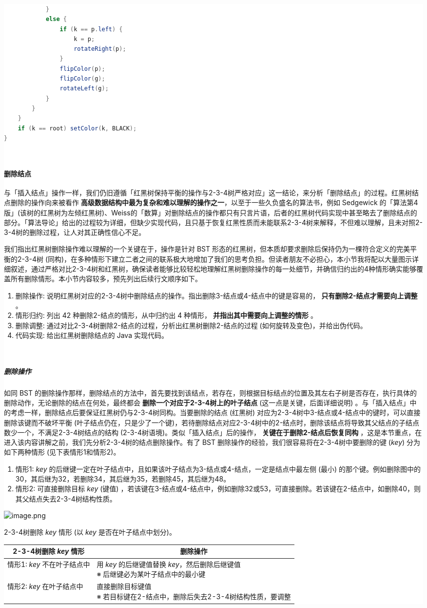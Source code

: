 ```java
            }
            else {
                if (k == p.left) {
                    k = p;
                    rotateRight(p);
                }
                flipColor(p);
                flipColor(g);
                rotateLeft(g);
            }
        }
    }
    if (k == root) setColor(k, BLACK);
}
```

<br />

#### 删除结点

与「插入结点」操作一样，我们仍旧遵循「红黑树保持平衡的操作与2-3-4树严格对应」这一结论，来分析「删除结点」的过程。红黑树结点删除的操作向来被看作  **高级数据结构中最为复杂和难以理解的操作之一**，以至于一些久负盛名的算法书，例如 Sedgewick 的「算法第4版」(该树的红黑树为左倾红黑树)、Weiss的「数算」对删除结点的操作都只有只言片语，后者的红黑树代码实现中甚至略去了删除结点的部分。「算法导论」给出的过程较为详细，但缺少实现代码，且只基于恢复红黑性质而未能联系2-3-4树来解释，不但难以理解，且未对照2-3-4树的删除过程，让人对其正确性信心不足。

我们指出红黑树删除操作难以理解的一个关键在于，操作是针对 BST 形态的红黑树，但本质却要求删除后保持仍为一棵符合定义的完美平衡的2-3-4树 (同构)，在多种情形下建立二者之间的联系极大地增加了我们的思考负担。但读者朋友不必担心，本小节我将配以大量图示详细叙述，通过严格对比2-3-4树和红黑树，确保读者能够比较轻松地理解红黑树删除操作的每一处细节，并确信归约出的4种情形确实能够覆盖所有删除情形。本小节内容较多，预先列出后续行文顺序如下。

1. 删除操作: 说明红黑树对应的2-3-4树中删除结点的操作。指出删除3-结点或4-结点中的键是容易的， **只有删除2-结点才需要向上调整** 。
2. 情形归约: 列出 42 种删除2-结点的情形，从中归约出 4 种情形， **并指出其中需要向上调整的情形** 。
3. 删除调整: 通过对比2-3-4树删除2-结点的过程，分析出红黑树删除2-结点的过程 (如何旋转及变色)，并给出伪代码。
4. 代码实现: 给出红黑树删除结点的 Java 实现代码。

<br />

##### 删除操作

如同 BST 的删除操作那样，删除结点的方法中，首先要找到该结点，若存在，则根据目标结点的位置及其左右子树是否存在，执行具体的删除动作，无论删除的结点在何处，最终都会 **删除一个对应于2-3-4树上的叶子结点** (这一点是关键，后面详细说明) 。与「插入结点」中的考虑一样，删除结点后要保证红黑树仍与2-3-4树同构。当要删除的结点 (红黑树) 对应为2-3-4树中3-结点或4-结点中的键时，可以直接删除该键而不破坏平衡 (叶子结点仍在，只是少了一个键)，若待删除结点对应2-3-4树中的2-结点时，删除该结点将导致其父结点的子结点数少一个，不满足2-3-4树结点的结构 (2-3-4树语境)。类似「插入结点」后的操作， **关键在于删除2-结点后恢复同构** ，这是本节重点，在进入该内容讲解之前，我们先分析2-3-4树的结点删除操作。有了 BST 删除操作的经验，我们很容易将在2-3-4树中要删除的键 ($key$) 分为如下两种情形 (见下表情形1和情形2)。

1. 情形1: $key$ 的后继键一定在叶子结点中，且如果该叶子结点为3-结点或4-结点，一定是结点中最左侧 (最小) 的那个键。例如删除图中的30，其后继为32，若删除34，其后继为35，若删除45，其后继为48。
2. 情形2: 可直接删除目标 $key$ (键值) ，若该键在3-结点或4-结点中，例如删除32或53，可直接删除。若该键在2-结点中，如删除40，则其父结点失去2-3-4树结构性质。

![image.png](https://pic.leetcode-cn.com/1657353243-VnVwnq-image.png)



2-3-4树删除 $key$ 情形 (以 $key$ 是否在叶子结点中划分)。

| 2-3-4树删除 $key$ 情形      | 删除操作                                                     |
| --------------------------- | ------------------------------------------------------------ |
| 情形1: $key$ 不在叶子结点中 | 用 $key$ 的后继键值替换 $key$，然后删除后继键值<br />※ 后继键必为某叶子结点中的最小键 |
| 情形2: $key$ 在叶子结点中   | 直接删除目标键值<br />※ 若目标键在2-结点中，删除后失去2-3-4树结构性质，要调整 |
